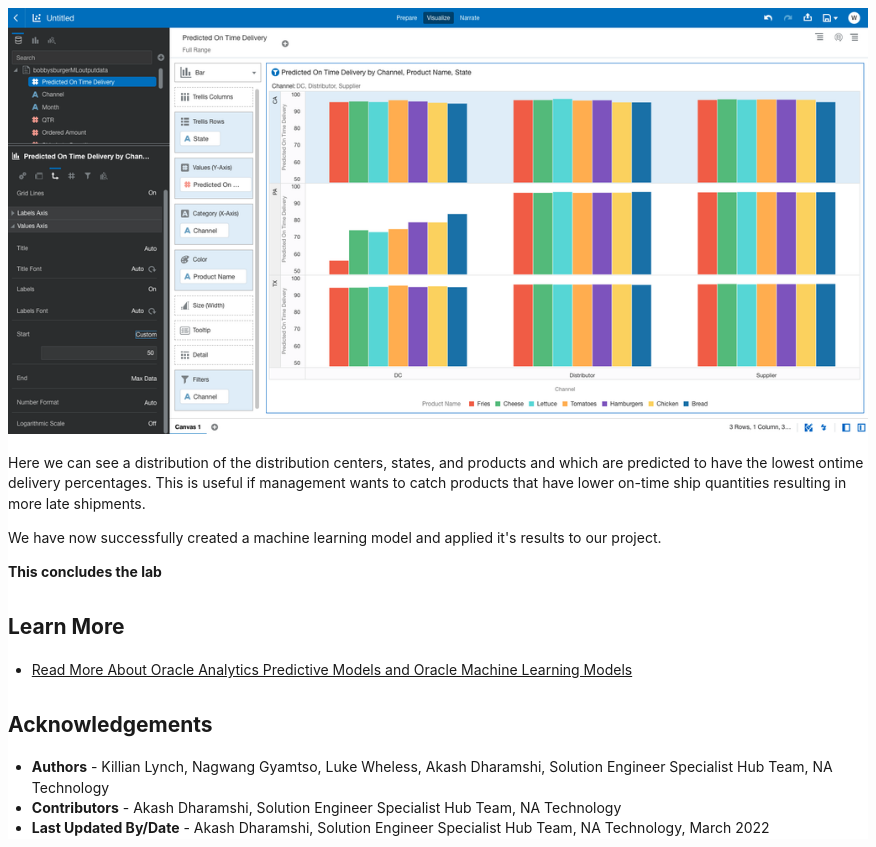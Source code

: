   ![select low to high sort](images/final-viz-four.png)

  Here we can see a distribution of the distribution centers, states, and products and which are predicted to have the lowest ontime delivery percentages. This is useful if management wants to catch products that have lower on-time ship quantities resulting in more late shipments.

  We have now successfully created a machine learning model and applied it's results to our project.

  **This concludes the lab**

## Learn More

* [Read More About Oracle Analytics Predictive Models and Oracle Machine Learning Models](https://docs.oracle.com/en/middleware/bi/analytics-server/user-oas/use-oracle-analytics-predictive-models-and-oracle-machine-learning-models.html)

## Acknowledgements
* **Authors** - Killian Lynch, Nagwang Gyamtso, Luke Wheless, Akash Dharamshi, Solution Engineer Specialist Hub Team, NA Technology
* **Contributors** -  Akash Dharamshi, Solution Engineer Specialist Hub Team, NA Technology
* **Last Updated By/Date** - Akash Dharamshi, Solution Engineer Specialist Hub Team, NA Technology, March 2022
